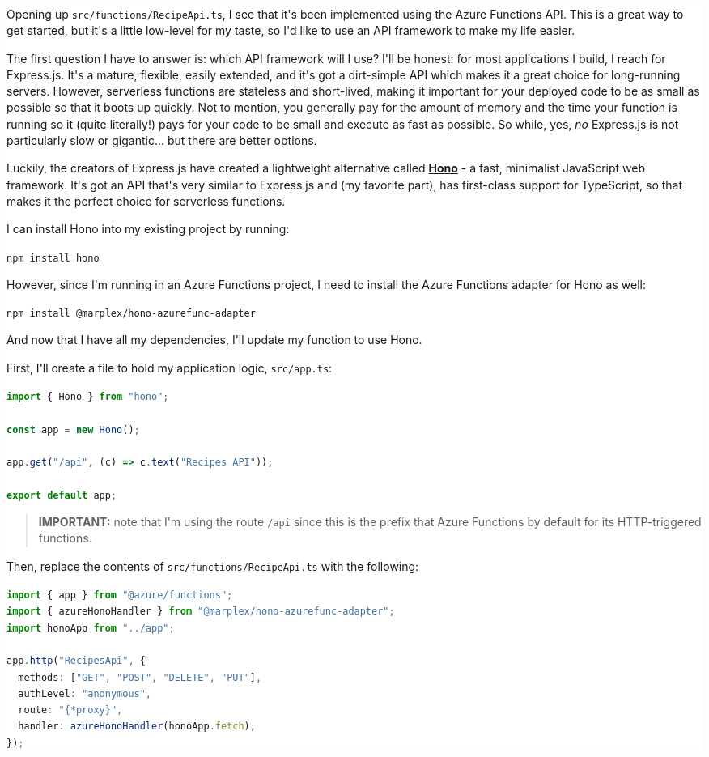 Opening up `src/functions/RecipeApi.ts`, I see that it's been implemented using the Azure Functions API.
This is a great way to get started, but it's a little low-level for my taste, so I'd like to use an API framework to make my life easier.

The first question I have to answer is: which API framework will I use? I'll be honest: for most applications I build, I reach for Express.js.
It's a mature, flexible, easily extended, and it's got a dirt-simple API which makes it a great choice for long-running servers.
However, serverless functions are stateless and short-lived, making it important for your deployed code to be as small as possible so that it boots up quickly.
Not to mention, you generally pay for the amount of memory and the time your function is running so it (quite literally!) pays for your code to be small and execute as fast as possible.
So while, yes, _no_ Express.js is not particularly slow or gigantic... but there are better options.

Luckily, the creators of Express.js have created a lightweight alternative called [**Hono**](https://hono.dev/) - a fast, minimalist JavaScript web framework. It's got an API that's very similar to Express.js and (my favorite part), has first-class support for TypeScript, so that makes it the perfect choice for serverless functions.

I can install Hono into my existing project by running:

```bash
npm install hono
```

However, since I'm running in an Azure Functions project, I need to install the Azure Functions adapter for Hono as well:

```bash
npm install @marplex/hono-azurefunc-adapter
```

And now that I have all my dependencies, I'll update my function to use Hono.

First, I'll create a file to hold my application logic, `src/app.ts`:

```typescript
import { Hono } from "hono";

const app = new Hono();

app.get("/api", (c) => c.text("Recipes API"));

export default app;
```

> **IMPORTANT:** note that I'm using the route `/api` since this is the
> prefix that Azure Functions by default for its HTTP-triggered functions.

Then, replace the contents of `src/functions/RecipeApi.ts` with the following:

```typescript
import { app } from "@azure/functions";
import { azureHonoHandler } from "@marplex/hono-azurefunc-adapter";
import honoApp from "../app";

app.http("RecipesApi", {
  methods: ["GET", "POST", "DELETE", "PUT"],
  authLevel: "anonymous",
  route: "{*proxy}",
  handler: azureHonoHandler(honoApp.fetch),
});
```
